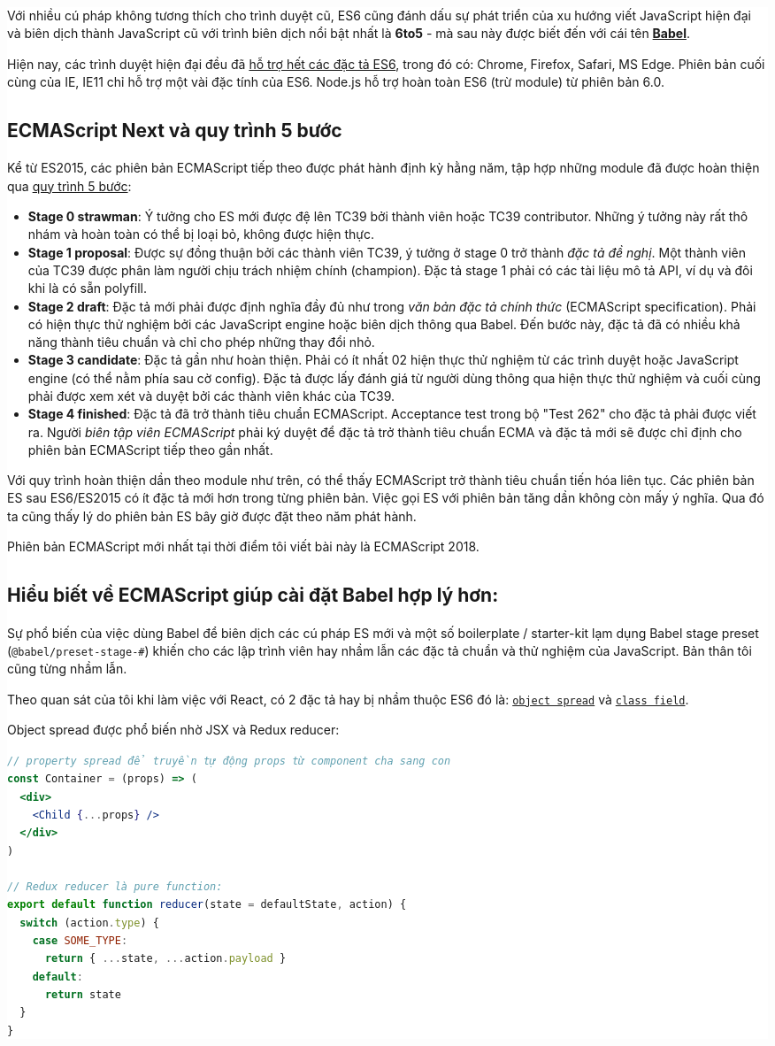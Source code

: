 Với nhiều cú pháp không tương thích cho trình duyệt cũ, ES6 cũng đánh dấu sự phát triển của xu hướng viết JavaScript hiện đại và biên dịch thành JavaScript cũ với trình biên dịch nổi bật nhất là **6to5** - mà sau này được biết đến với cái tên [**Babel**](https://github.com/babel/babel).

Hiện nay, các trình duyệt hiện đại đều đã [hỗ trợ hết các đặc tả ES6](http://kangax.github.io/compat-table/es6/), trong đó có: Chrome, Firefox, Safari, MS Edge. Phiên bản cuối cùng của IE, IE11 chỉ hỗ trợ một vài đặc tính của ES6. Node.js hỗ trợ hoàn toàn ES6 (trừ module) từ phiên bản 6.0.

## ECMAScript Next và quy trình 5 bước

Kể từ ES2015, các phiên bản ECMAScript tiếp theo được phát hành định kỳ hằng năm, tập hợp những module đã được hoàn thiện qua [quy trình 5 bước](http://2ality.com/2015/11/tc39-process.html):

- **Stage 0 strawman**: Ý tưởng cho ES mới được đệ lên TC39 bởi thành viên hoặc TC39 contributor. Những ý tưởng này rất thô nhám và hoàn toàn có thể bị loại bỏ, không được hiện thực.
- **Stage 1 proposal**: Được sự đồng thuận bởi các thành viên TC39, ý tưởng ở stage 0 trở thành _đặc tả đề nghị_. Một thành viên của TC39 được phân làm người chịu trách nhiệm chính (champion). Đặc tả stage 1 phải có các tài liệu mô tả API, ví dụ và đôi khi là có sẵn polyfill.
- **Stage 2 draft**: Đặc tả mới phải được định nghĩa đầy đủ như trong _văn bản đặc tả chính thức_ (ECMAScript specification). Phải có hiện thực thử nghiệm bởi các JavaScript engine hoặc biên dịch thông qua Babel. Đến bước này, đặc tả đã có nhiều khả năng thành tiêu chuẩn và chỉ cho phép những thay đổi nhỏ.
- **Stage 3 candidate**: Đặc tả gần như hoàn thiện. Phải có ít nhất 02 hiện thực thử nghiệm từ các trình duyệt hoặc JavaScript engine (có thể nằm phía sau cờ config). Đặc tả được lấy đánh giá từ người dùng thông qua hiện thực thử nghiệm và cuối cùng phải được xem xét và duyệt bởi các thành viên khác của TC39.
- **Stage 4 finished**: Đặc tả đã trở thành tiêu chuẩn ECMAScript. Acceptance test trong bộ "Test 262" cho đặc tả phải được viết ra. Người _biên tập viên ECMAScript_ phải ký duyệt để đặc tả trở thành tiêu chuẩn ECMA và đặc tả mới sẽ được chỉ định cho phiên bản ECMAScript tiếp theo gần nhất.

Với quy trình hoàn thiện dần theo module như trên, có thể thấy ECMAScript trở thành tiêu chuẩn tiến hóa liên tục. Các phiên bản ES sau ES6/ES2015 có ít đặc tả mới hơn trong từng phiên bản. Việc gọi ES với phiên bản tăng dần không còn mấy ý nghĩa. Qua đó ta cũng thấy lý do phiên bản ES bây giờ được đặt theo năm phát hành.

Phiên bản ECMAScript mới nhất tại thời điểm tôi viết bài này là ECMAScript 2018.

## Hiểu biết về ECMAScript giúp cài đặt Babel hợp lý hơn:

Sự phổ biến của việc dùng Babel để biên dịch các cú pháp ES mới và một số boilerplate / starter-kit lạm dụng Babel stage preset (`@babel/preset-stage-#`) khiến cho các lập trình viên hay nhầm lẫn các đặc tả chuẩn và thử nghiệm của JavaScript. Bản thân tôi cũng từng nhầm lẫn.

Theo quan sát của tôi khi làm việc với React, có 2 đặc tả hay bị nhầm thuộc ES6 đó là: [`object spread`](https://github.com/tc39/proposal-object-rest-spread) và [`class field`](https://github.com/tc39/proposal-class-fields).

Object spread được phổ biến nhờ JSX và Redux reducer:

```jsx
// property spread để truyền tự động props từ component cha sang con
const Container = (props) => (
  <div>
    <Child {...props} />
  </div>
)

// Redux reducer là pure function:
export default function reducer(state = defaultState, action) {
  switch (action.type) {
    case SOME_TYPE:
      return { ...state, ...action.payload }
    default:
      return state
  }
}
```